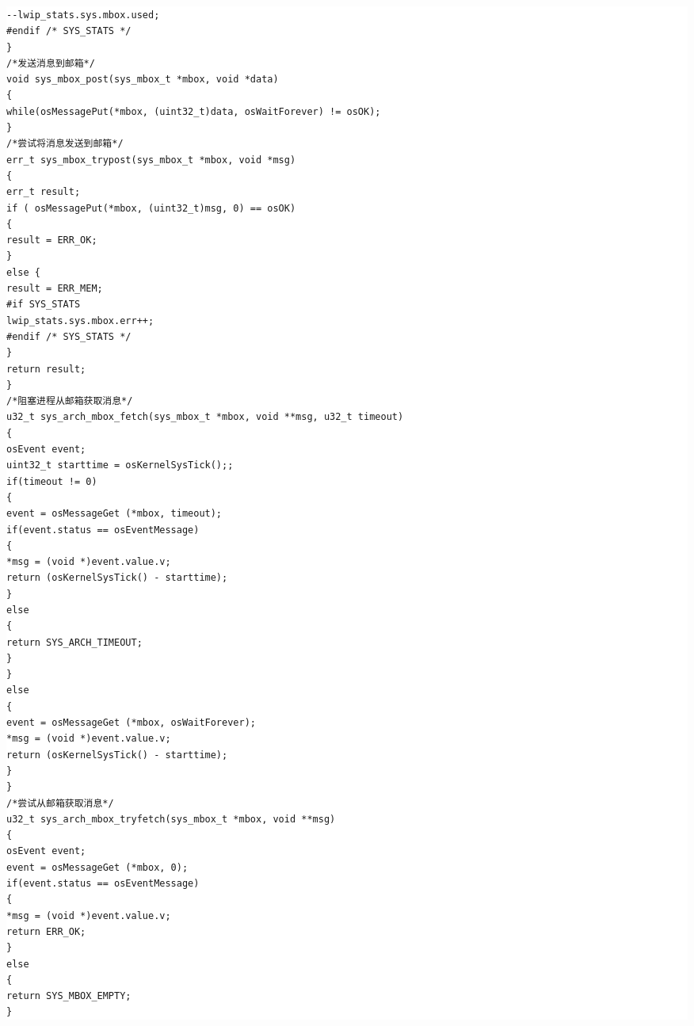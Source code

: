 ```
--lwip_stats.sys.mbox.used;
#endif /* SYS_STATS */
}
/*发送消息到邮箱*/
void sys_mbox_post(sys_mbox_t *mbox, void *data)
{
while(osMessagePut(*mbox, (uint32_t)data, osWaitForever) != osOK);
}
/*尝试将消息发送到邮箱*/
err_t sys_mbox_trypost(sys_mbox_t *mbox, void *msg)
{
err_t result;
if ( osMessagePut(*mbox, (uint32_t)msg, 0) == osOK)
{
result = ERR_OK;
}
else {
result = ERR_MEM;
#if SYS_STATS
lwip_stats.sys.mbox.err++;
#endif /* SYS_STATS */
}
return result;
}
/*阻塞进程从邮箱获取消息*/
u32_t sys_arch_mbox_fetch(sys_mbox_t *mbox, void **msg, u32_t timeout)
{
osEvent event;
uint32_t starttime = osKernelSysTick();;
if(timeout != 0)
{
event = osMessageGet (*mbox, timeout);
if(event.status == osEventMessage)
{
*msg = (void *)event.value.v;
return (osKernelSysTick() - starttime);
}
else
{
return SYS_ARCH_TIMEOUT;
}
}
else
{
event = osMessageGet (*mbox, osWaitForever);
*msg = (void *)event.value.v;
return (osKernelSysTick() - starttime);
}
}
/*尝试从邮箱获取消息*/
u32_t sys_arch_mbox_tryfetch(sys_mbox_t *mbox, void **msg)
{
osEvent event;
event = osMessageGet (*mbox, 0);
if(event.status == osEventMessage)
{
*msg = (void *)event.value.v;
return ERR_OK;
}
else
{
return SYS_MBOX_EMPTY;
}
```